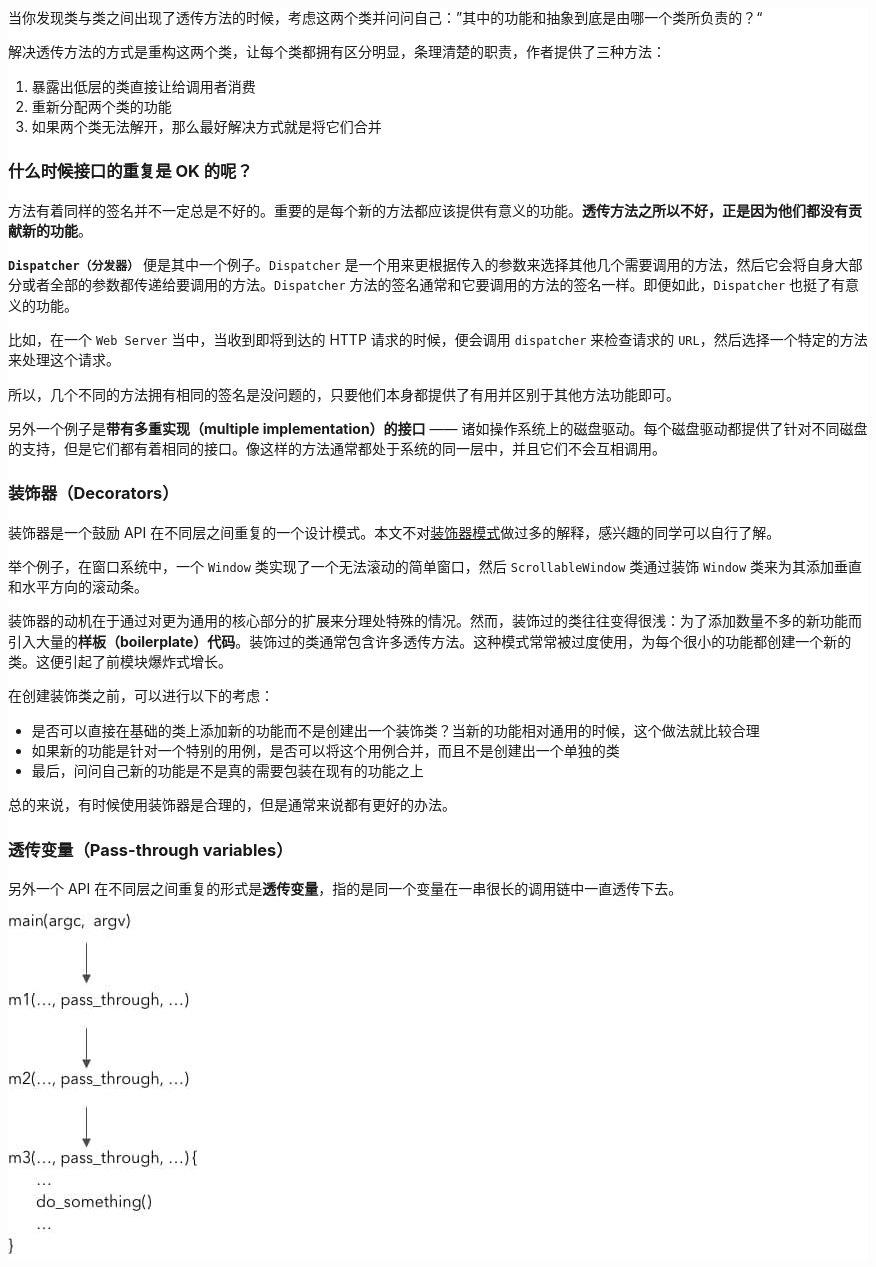 当你发现类与类之间出现了透传方法的时候，考虑这两个类并问问自己：”其中的功能和抽象到底是由哪一个类所负责的？“

解决透传方法的方式是重构这两个类，让每个类都拥有区分明显，条理清楚的职责，作者提供了三种方法：

1. 暴露出低层的类直接让给调用者消费
2. 重新分配两个类的功能
3. 如果两个类无法解开，那么最好解决方式就是将它们合并

### 什么时候接口的重复是 OK 的呢？

方法有着同样的签名并不一定总是不好的。重要的是每个新的方法都应该提供有意义的功能。**透传方法之所以不好，正是因为他们都没有贡献新的功能**。

**`Dispatcher（分发器）`** 便是其中一个例子。`Dispatcher` 是一个用来更根据传入的参数来选择其他几个需要调用的方法，然后它会将自身大部分或者全部的参数都传递给要调用的方法。`Dispatcher` 方法的签名通常和它要调用的方法的签名一样。即便如此，`Dispatcher` 也挺了有意义的功能。

比如，在一个 `Web Server` 当中，当收到即将到达的 HTTP 请求的时候，便会调用 `dispatcher` 来检查请求的 `URL`，然后选择一个特定的方法来处理这个请求。

所以，几个不同的方法拥有相同的签名是没问题的，只要他们本身都提供了有用并区别于其他方法功能即可。

另外一个例子是**带有多重实现（multiple implementation）的接口** —— 诸如操作系统上的磁盘驱动。每个磁盘驱动都提供了针对不同磁盘的支持，但是它们都有着相同的接口。像这样的方法通常都处于系统的同一层中，并且它们不会互相调用。

### 装饰器（Decorators）

装饰器是一个鼓励 API 在不同层之间重复的一个设计模式。本文不对[装饰器模式](https://en.wikipedia.org/wiki/Decorator_pattern)做过多的解释，感兴趣的同学可以自行了解。

举个例子，在窗口系统中，一个 `Window` 类实现了一个无法滚动的简单窗口，然后 `ScrollableWindow` 类通过装饰 `Window` 类来为其添加垂直和水平方向的滚动条。

装饰器的动机在于通过对更为通用的核心部分的扩展来分理处特殊的情况。然而，装饰过的类往往变得很浅：为了添加数量不多的新功能而引入大量的**样板（boilerplate）代码**。装饰过的类通常包含许多透传方法。这种模式常常被过度使用，为每个很小的功能都创建一个新的类。这便引起了前模块爆炸式增长。

在创建装饰类之前，可以进行以下的考虑：

- 是否可以直接在基础的类上添加新的功能而不是创建出一个装饰类？当新的功能相对通用的时候，这个做法就比较合理
- 如果新的功能是针对一个特别的用例，是否可以将这个用例合并，而且不是创建出一个单独的类
- 最后，问问自己新的功能是不是真的需要包装在现有的功能之上

总的来说，有时候使用装饰器是合理的，但是通常来说都有更好的办法。

### 透传变量（Pass-through variables）

另外一个 API 在不同层之间重复的形式是**透传变量**，指的是同一个变量在一串很长的调用链中一直透传下去。

![Pass-through variables](./pass-through-vars.jpg)
